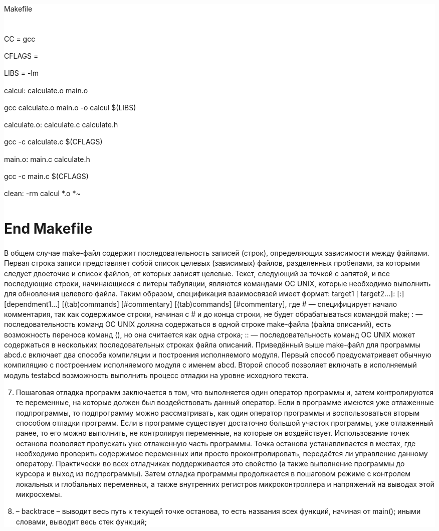 #

Makefile

#

CC = gcc

CFLAGS =

LIBS = -lm

calcul: calculate.o main.o

gcc calculate.o main.o -o calcul $(LIBS)

calculate.o: calculate.c calculate.h

gcc -c calculate.c $(CFLAGS)

main.o: main.c calculate.h

gcc -c main.c $(CFLAGS)

clean: -rm calcul *.o *~

# End Makefile

В общем случае make-файл содержит последовательность записей (строк), определяющих зависимости между файлами. Первая строка записи представляет собой список целевых (зависимых) файлов, разделенных пробелами, за которыми следует двоеточие и список файлов, от которых зависят целевые. Текст, следующий за точкой с запятой, и все последующие строки, начинающиеся с литеры табуляции, являются командами OC UNIX, которые необходимо выполнить для обновления целевого файла. Таким образом, спецификация взаимосвязей имеет формат: target1 [ target2...]: [:] [dependment1...] [(tab)commands] [#commentary] [(tab)commands] [#commentary], где # — специфицирует начало комментария, так как содержимое строки, начиная с # и до конца строки, не будет обрабатываться командой make; : — последовательность команд ОС UNIX должна содержаться в одной строке make-файла (файла описаний), есть возможность переноса команд (\), но она считается как одна строка; :: — последовательность команд ОС UNIX может содержаться в нескольких последовательных строках файла описаний. Приведённый выше make-файл для программы abcd.c включает два способа компиляции и построения исполняемого модуля. Первый способ предусматривает обычную компиляцию с построением исполняемого модуля с именем abcd. Второй способ позволяет включать в исполняемый модуль testabcd возможность выполнить процесс отладки на уровне исходного текста.

7. Пошаговая отладка программ заключается в том, что выполняется один оператор программы и, затем контролируются те переменные, на которые должен был воздействовать данный оператор. Если в программе имеются уже отлаженные подпрограммы, то подпрограмму можно рассматривать, как один оператор программы и воспользоваться вторым способом отладки программ. Если в программе существует достаточно большой участок программы, уже отлаженный ранее, то его можно выполнить, не контролируя переменные, на которые он воздействует. Использование точек останова позволяет пропускать уже отлаженную часть программы. Точка останова устанавливается в местах, где необходимо проверить содержимое переменных или просто проконтролировать, передаётся ли управление данному оператору. Практически во всех отладчиках поддерживается это свойство (а также выполнение программы до курсора и выход из подпрограммы). Затем отладка программы продолжается в пошаговом режиме с контролем локальных и глобальных переменных, а также внутренних регистров микроконтроллера и напряжений на выводах этой микросхемы.

8. – backtrace – выводит весь путь к текущей точке останова, то есть названия всех функций, начиная от main(); иными словами, выводит весь стек функций;
